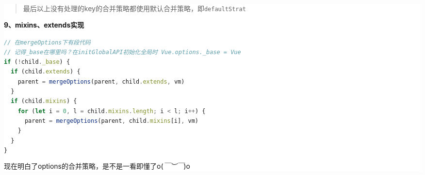 > 最后以上没有处理的key的合并策略都使用默认合并策略，即`defaultStrat`

**9、mixins、extends实现**
```js
// 在mergeOptions下有段代码
// 记得_base在哪里吗？在initGlobalAPI初始化全局时 Vue.options._base = Vue
if (!child._base) {
  if (child.extends) {
    parent = mergeOptions(parent, child.extends, vm)
  }
  if (child.mixins) {
    for (let i = 0, l = child.mixins.length; i < l; i++) {
      parent = mergeOptions(parent, child.mixins[i], vm)
    }
  }
}
```
现在明白了options的合并策略，是不是一看即懂了o(*￣︶￣*)o
